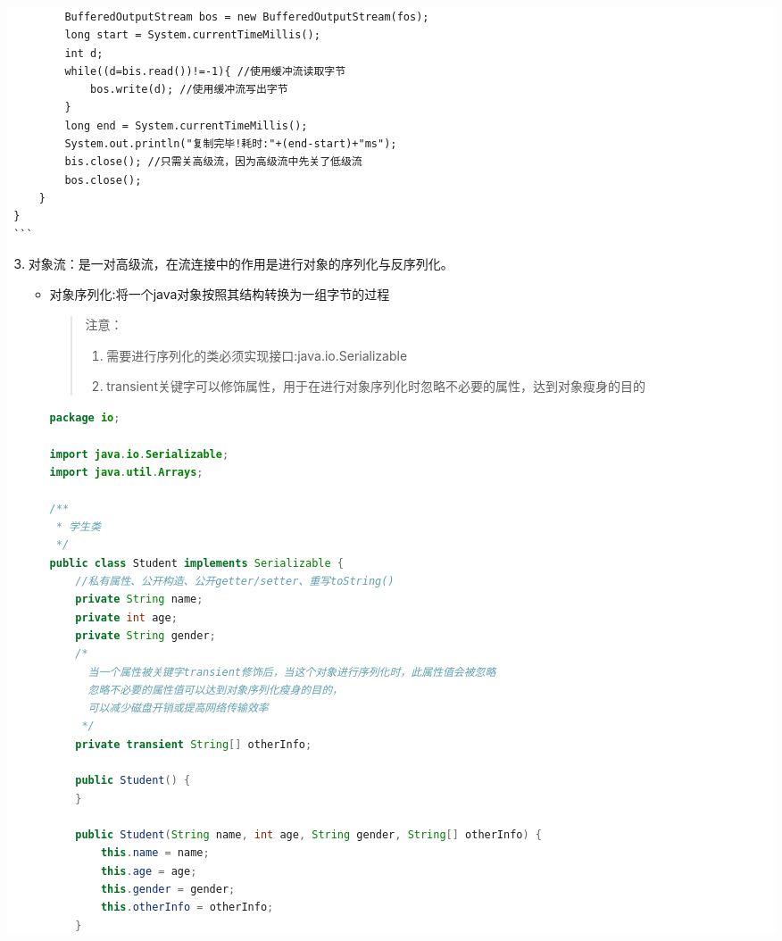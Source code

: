             BufferedOutputStream bos = new BufferedOutputStream(fos);
             long start = System.currentTimeMillis();
             int d;
             while((d=bis.read())!=-1){ //使用缓冲流读取字节
                 bos.write(d); //使用缓冲流写出字节
             }
             long end = System.currentTimeMillis();
             System.out.println("复制完毕!耗时:"+(end-start)+"ms");
             bis.close(); //只需关高级流，因为高级流中先关了低级流
             bos.close();
         }
     }
     ```

3. 对象流：是一对高级流，在流连接中的作用是进行对象的序列化与反序列化。

   - 对象序列化:将一个java对象按照其结构转换为一组字节的过程

     > 注意：
     >
     > 1. 需要进行序列化的类必须实现接口:java.io.Serializable
     >
     > 2. transient关键字可以修饰属性，用于在进行对象序列化时忽略不必要的属性，达到对象瘦身的目的

     ```java
     package io;
     
     import java.io.Serializable;
     import java.util.Arrays;
     
     /**
      * 学生类
      */
     public class Student implements Serializable {
         //私有属性、公开构造、公开getter/setter、重写toString()
         private String name;
         private int age;
         private String gender;
         /*
           当一个属性被关键字transient修饰后，当这个对象进行序列化时，此属性值会被忽略
           忽略不必要的属性值可以达到对象序列化瘦身的目的，
           可以减少磁盘开销或提高网络传输效率
          */
         private transient String[] otherInfo;
     
         public Student() {
         }
     
         public Student(String name, int age, String gender, String[] otherInfo) {
             this.name = name;
             this.age = age;
             this.gender = gender;
             this.otherInfo = otherInfo;
         }
     